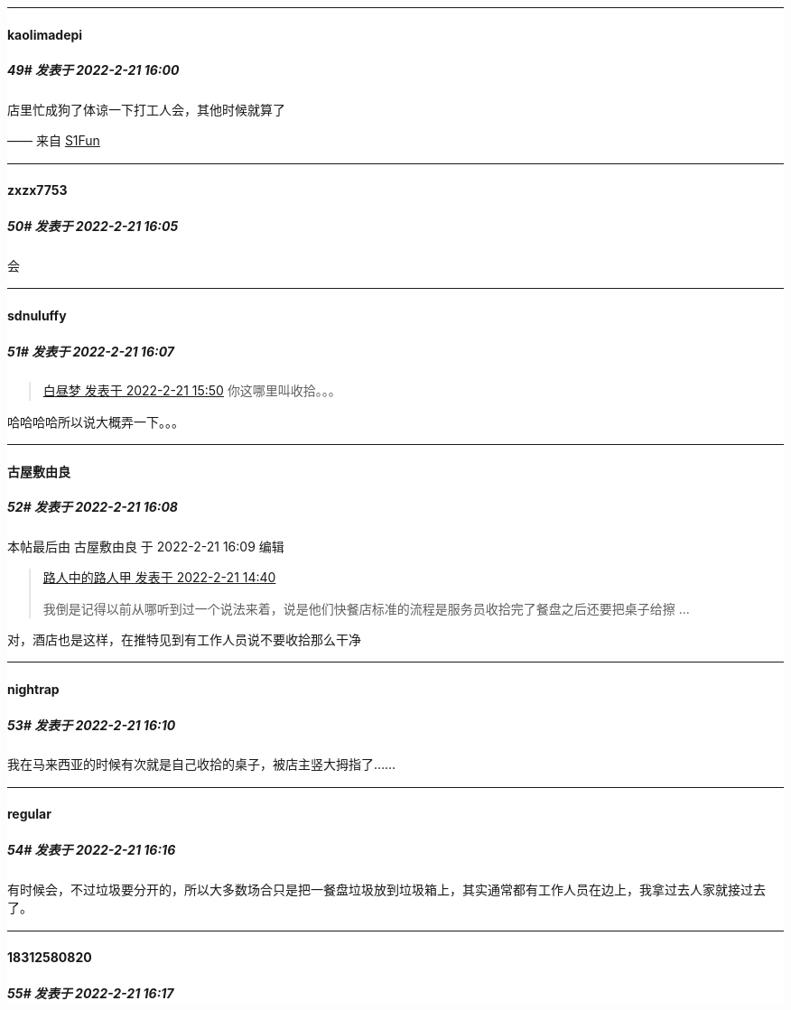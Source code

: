 *****

####  kaolimadepi  
##### 49#       发表于 2022-2-21 16:00

店里忙成狗了体谅一下打工人会，其他时候就算了

—— 来自 [S1Fun](https://s1fun.koalcat.com)

*****

####  zxzx7753  
##### 50#       发表于 2022-2-21 16:05

会

*****

####  sdnuluffy  
##### 51#       发表于 2022-2-21 16:07

<blockquote><a href="httphttps://bbs.saraba1st.com/2b/forum.php?mod=redirect&amp;goto=findpost&amp;pid=54778539&amp;ptid=2053799" target="_blank">白昼梦 发表于 2022-2-21 15:50</a>
你这哪里叫收拾。。。</blockquote>
哈哈哈哈所以说大概弄一下。。。

*****

####  古屋敷由良  
##### 52#       发表于 2022-2-21 16:08

 本帖最后由 古屋敷由良 于 2022-2-21 16:09 编辑 
<blockquote><a href="httphttps://bbs.saraba1st.com/2b/forum.php?mod=redirect&amp;goto=findpost&amp;pid=54777632&amp;ptid=2053799" target="_blank">路人中的路人甲 发表于 2022-2-21 14:40</a>

我倒是记得以前从哪听到过一个说法来着，说是他们快餐店标准的流程是服务员收拾完了餐盘之后还要把桌子给擦 ...</blockquote>
对，酒店也是这样，在推特见到有工作人员说不要收拾那么干净

*****

####  nightrap  
##### 53#       发表于 2022-2-21 16:10

我在马来西亚的时候有次就是自己收拾的桌子，被店主竖大拇指了……

*****

####  regular  
##### 54#       发表于 2022-2-21 16:16

有时候会，不过垃圾要分开的，所以大多数场合只是把一餐盘垃圾放到垃圾箱上，其实通常都有工作人员在边上，我拿过去人家就接过去了。

*****

####  18312580820  
##### 55#       发表于 2022-2-21 16:17
